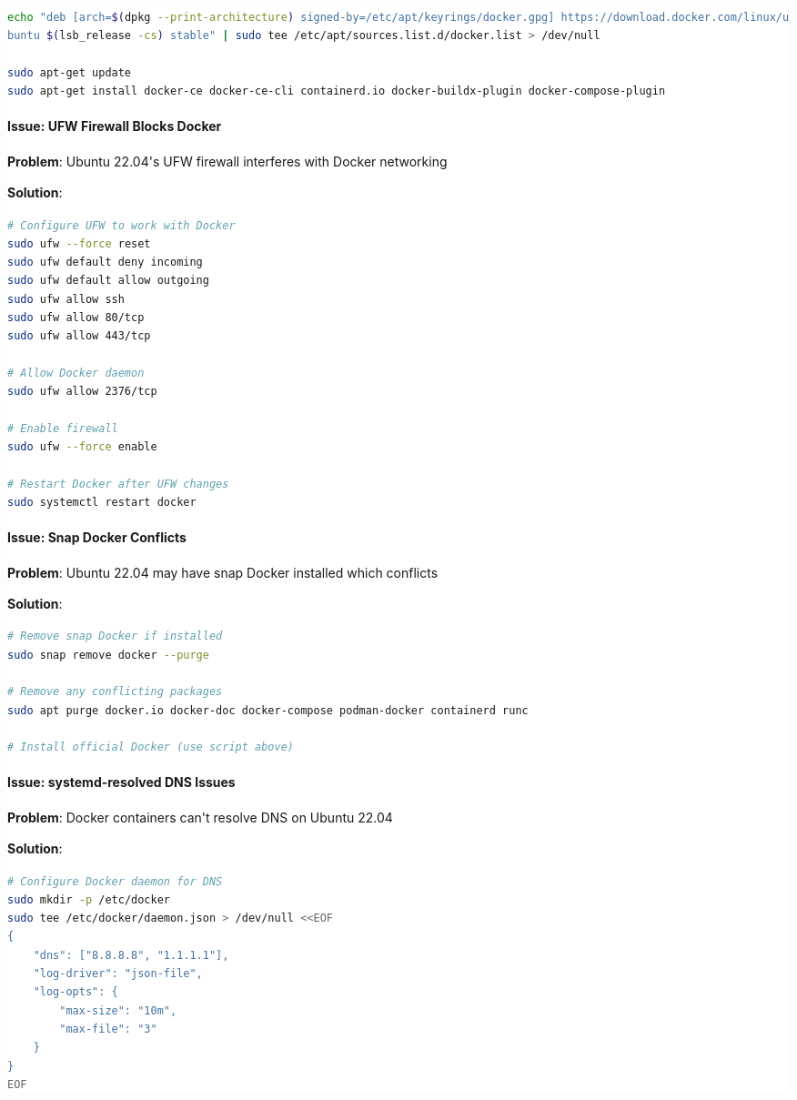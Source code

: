 ```bash
echo "deb [arch=$(dpkg --print-architecture) signed-by=/etc/apt/keyrings/docker.gpg] https://download.docker.com/linux/ubuntu $(lsb_release -cs) stable" | sudo tee /etc/apt/sources.list.d/docker.list > /dev/null

sudo apt-get update
sudo apt-get install docker-ce docker-ce-cli containerd.io docker-buildx-plugin docker-compose-plugin
```

#### Issue: UFW Firewall Blocks Docker

**Problem**: Ubuntu 22.04's UFW firewall interferes with Docker networking

**Solution**:
```bash
# Configure UFW to work with Docker
sudo ufw --force reset
sudo ufw default deny incoming
sudo ufw default allow outgoing
sudo ufw allow ssh
sudo ufw allow 80/tcp
sudo ufw allow 443/tcp

# Allow Docker daemon
sudo ufw allow 2376/tcp

# Enable firewall
sudo ufw --force enable

# Restart Docker after UFW changes
sudo systemctl restart docker
```

#### Issue: Snap Docker Conflicts

**Problem**: Ubuntu 22.04 may have snap Docker installed which conflicts

**Solution**:
```bash
# Remove snap Docker if installed
sudo snap remove docker --purge

# Remove any conflicting packages
sudo apt purge docker.io docker-doc docker-compose podman-docker containerd runc

# Install official Docker (use script above)
```

#### Issue: systemd-resolved DNS Issues

**Problem**: Docker containers can't resolve DNS on Ubuntu 22.04

**Solution**:
```bash
# Configure Docker daemon for DNS
sudo mkdir -p /etc/docker
sudo tee /etc/docker/daemon.json > /dev/null <<EOF
{
    "dns": ["8.8.8.8", "1.1.1.1"],
    "log-driver": "json-file",
    "log-opts": {
        "max-size": "10m",
        "max-file": "3"
    }
}
EOF

```